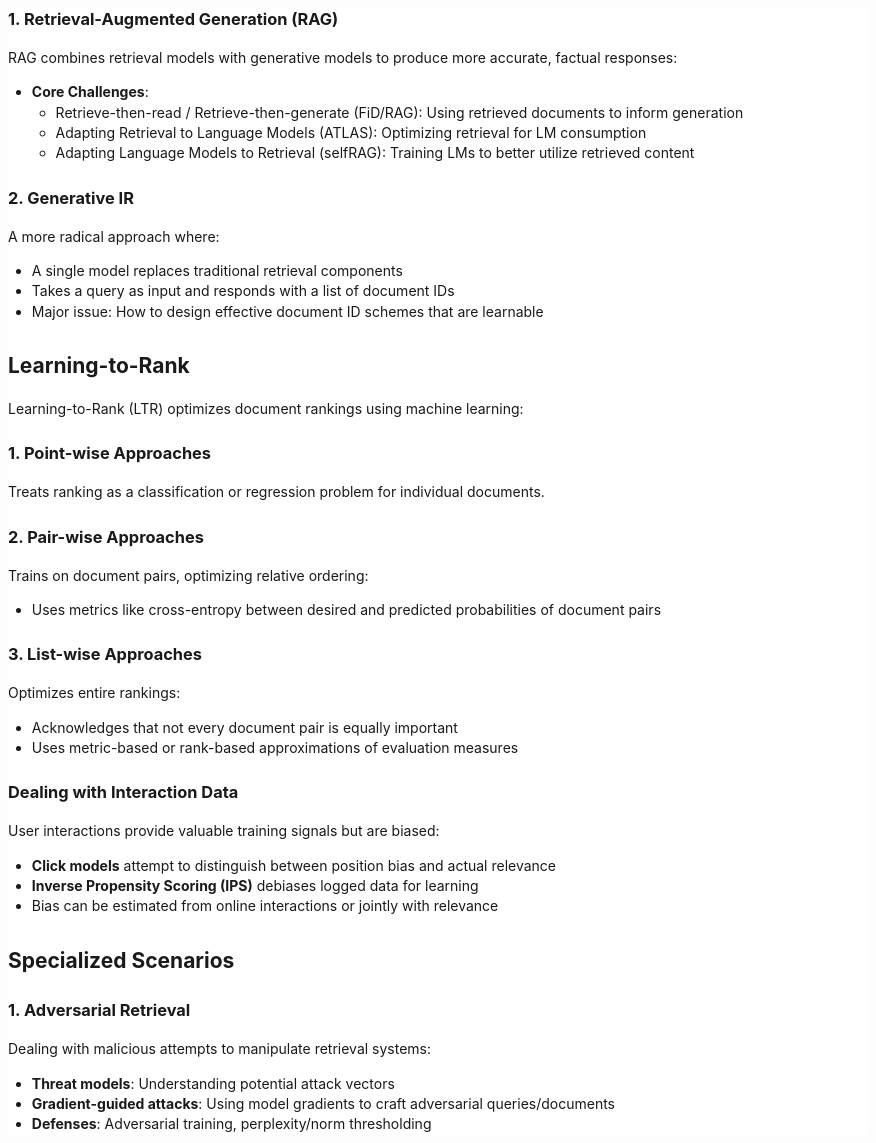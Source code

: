 ### 1. Retrieval-Augmented Generation (RAG)

RAG combines retrieval models with generative models to produce more accurate, factual responses:

- **Core Challenges**:
    - Retrieve-then-read / Retrieve-then-generate (FiD/RAG): Using retrieved documents to inform generation
    - Adapting Retrieval to Language Models (ATLAS): Optimizing retrieval for LM consumption
    - Adapting Language Models to Retrieval (selfRAG): Training LMs to better utilize retrieved content

### 2. Generative IR

A more radical approach where:

- A single model replaces traditional retrieval components
- Takes a query as input and responds with a list of document IDs
- Major issue: How to design effective document ID schemes that are learnable

## Learning-to-Rank

Learning-to-Rank (LTR) optimizes document rankings using machine learning:

### 1. Point-wise Approaches

Treats ranking as a classification or regression problem for individual documents.

### 2. Pair-wise Approaches

Trains on document pairs, optimizing relative ordering:

- Uses metrics like cross-entropy between desired and predicted probabilities of document pairs

### 3. List-wise Approaches

Optimizes entire rankings:

- Acknowledges that not every document pair is equally important
- Uses metric-based or rank-based approximations of evaluation measures

### Dealing with Interaction Data

User interactions provide valuable training signals but are biased:

- **Click models** attempt to distinguish between position bias and actual relevance
- **Inverse Propensity Scoring (IPS)** debiases logged data for learning
- Bias can be estimated from online interactions or jointly with relevance

## Specialized Scenarios

### 1. Adversarial Retrieval

Dealing with malicious attempts to manipulate retrieval systems:

- **Threat models**: Understanding potential attack vectors
- **Gradient-guided attacks**: Using model gradients to craft adversarial queries/documents
- **Defenses**: Adversarial training, perplexity/norm thresholding
